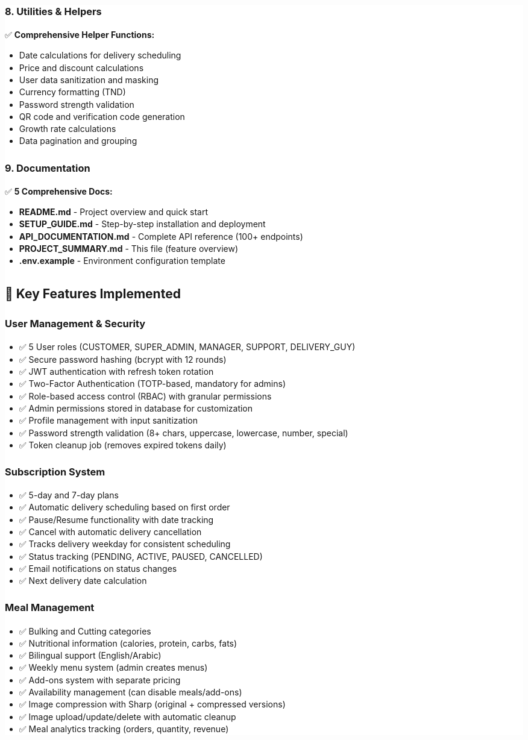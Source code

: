 ### 8. Utilities & Helpers
✅ **Comprehensive Helper Functions:**
- Date calculations for delivery scheduling
- Price and discount calculations
- User data sanitization and masking
- Currency formatting (TND)
- Password strength validation
- QR code and verification code generation
- Growth rate calculations
- Data pagination and grouping

### 9. Documentation
✅ **5 Comprehensive Docs:**
- **README.md** - Project overview and quick start
- **SETUP_GUIDE.md** - Step-by-step installation and deployment
- **API_DOCUMENTATION.md** - Complete API reference (100+ endpoints)
- **PROJECT_SUMMARY.md** - This file (feature overview)
- **.env.example** - Environment configuration template

## 🚀 Key Features Implemented

### User Management & Security
- ✅ 5 User roles (CUSTOMER, SUPER_ADMIN, MANAGER, SUPPORT, DELIVERY_GUY)
- ✅ Secure password hashing (bcrypt with 12 rounds)
- ✅ JWT authentication with refresh token rotation
- ✅ Two-Factor Authentication (TOTP-based, mandatory for admins)
- ✅ Role-based access control (RBAC) with granular permissions
- ✅ Admin permissions stored in database for customization
- ✅ Profile management with input sanitization
- ✅ Password strength validation (8+ chars, uppercase, lowercase, number, special)
- ✅ Token cleanup job (removes expired tokens daily)

### Subscription System
- ✅ 5-day and 7-day plans
- ✅ Automatic delivery scheduling based on first order
- ✅ Pause/Resume functionality with date tracking
- ✅ Cancel with automatic delivery cancellation
- ✅ Tracks delivery weekday for consistent scheduling
- ✅ Status tracking (PENDING, ACTIVE, PAUSED, CANCELLED)
- ✅ Email notifications on status changes
- ✅ Next delivery date calculation

### Meal Management
- ✅ Bulking and Cutting categories
- ✅ Nutritional information (calories, protein, carbs, fats)
- ✅ Bilingual support (English/Arabic)
- ✅ Weekly menu system (admin creates menus)
- ✅ Add-ons system with separate pricing
- ✅ Availability management (can disable meals/add-ons)
- ✅ Image compression with Sharp (original + compressed versions)
- ✅ Image upload/update/delete with automatic cleanup
- ✅ Meal analytics tracking (orders, quantity, revenue)
